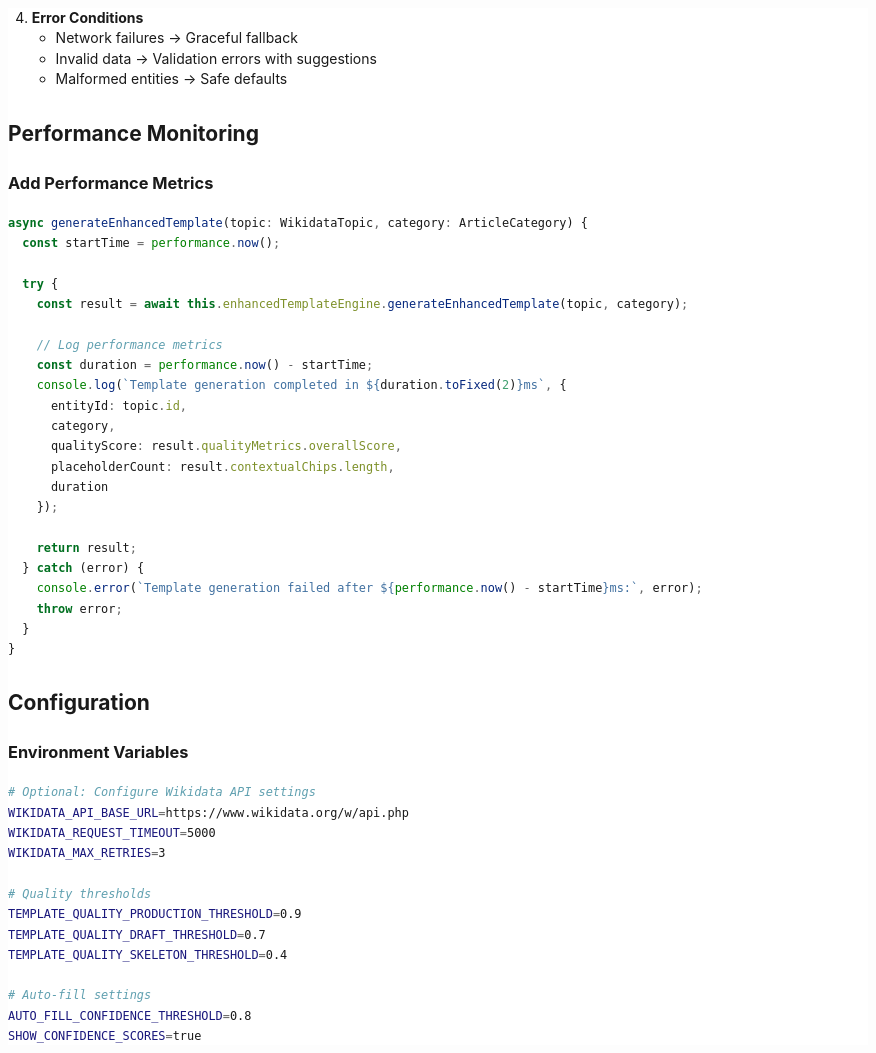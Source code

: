 4. **Error Conditions**
   - Network failures → Graceful fallback
   - Invalid data → Validation errors with suggestions
   - Malformed entities → Safe defaults

## Performance Monitoring

### Add Performance Metrics

```typescript
async generateEnhancedTemplate(topic: WikidataTopic, category: ArticleCategory) {
  const startTime = performance.now();
  
  try {
    const result = await this.enhancedTemplateEngine.generateEnhancedTemplate(topic, category);
    
    // Log performance metrics
    const duration = performance.now() - startTime;
    console.log(`Template generation completed in ${duration.toFixed(2)}ms`, {
      entityId: topic.id,
      category,
      qualityScore: result.qualityMetrics.overallScore,
      placeholderCount: result.contextualChips.length,
      duration
    });
    
    return result;
  } catch (error) {
    console.error(`Template generation failed after ${performance.now() - startTime}ms:`, error);
    throw error;
  }
}
```

## Configuration

### Environment Variables

```bash
# Optional: Configure Wikidata API settings
WIKIDATA_API_BASE_URL=https://www.wikidata.org/w/api.php
WIKIDATA_REQUEST_TIMEOUT=5000
WIKIDATA_MAX_RETRIES=3

# Quality thresholds
TEMPLATE_QUALITY_PRODUCTION_THRESHOLD=0.9
TEMPLATE_QUALITY_DRAFT_THRESHOLD=0.7
TEMPLATE_QUALITY_SKELETON_THRESHOLD=0.4

# Auto-fill settings
AUTO_FILL_CONFIDENCE_THRESHOLD=0.8
SHOW_CONFIDENCE_SCORES=true
```
